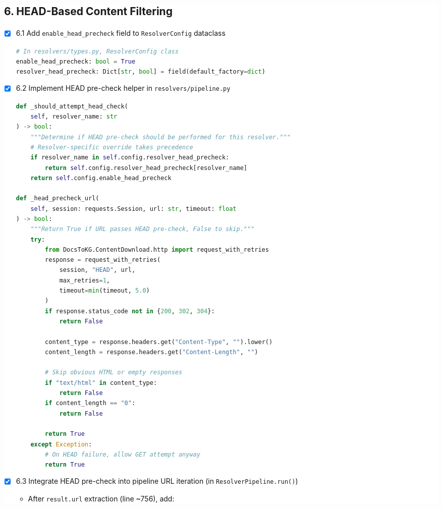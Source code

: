 ## 6. HEAD-Based Content Filtering

- [x] 6.1 Add `enable_head_precheck` field to `ResolverConfig` dataclass

  ```python
  # In resolvers/types.py, ResolverConfig class
  enable_head_precheck: bool = True
  resolver_head_precheck: Dict[str, bool] = field(default_factory=dict)
  ```

- [x] 6.2 Implement HEAD pre-check helper in `resolvers/pipeline.py`

  ```python
  def _should_attempt_head_check(
      self, resolver_name: str
  ) -> bool:
      """Determine if HEAD pre-check should be performed for this resolver."""
      # Resolver-specific override takes precedence
      if resolver_name in self.config.resolver_head_precheck:
          return self.config.resolver_head_precheck[resolver_name]
      return self.config.enable_head_precheck

  def _head_precheck_url(
      self, session: requests.Session, url: str, timeout: float
  ) -> bool:
      """Return True if URL passes HEAD pre-check, False to skip."""
      try:
          from DocsToKG.ContentDownload.http import request_with_retries
          response = request_with_retries(
              session, "HEAD", url,
              max_retries=1,
              timeout=min(timeout, 5.0)
          )
          if response.status_code not in {200, 302, 304}:
              return False

          content_type = response.headers.get("Content-Type", "").lower()
          content_length = response.headers.get("Content-Length", "")

          # Skip obvious HTML or empty responses
          if "text/html" in content_type:
              return False
          if content_length == "0":
              return False

          return True
      except Exception:
          # On HEAD failure, allow GET attempt anyway
          return True
  ```

- [x] 6.3 Integrate HEAD pre-check into pipeline URL iteration (in `ResolverPipeline.run()`)
  - After `result.url` extraction (line ~756), add:
